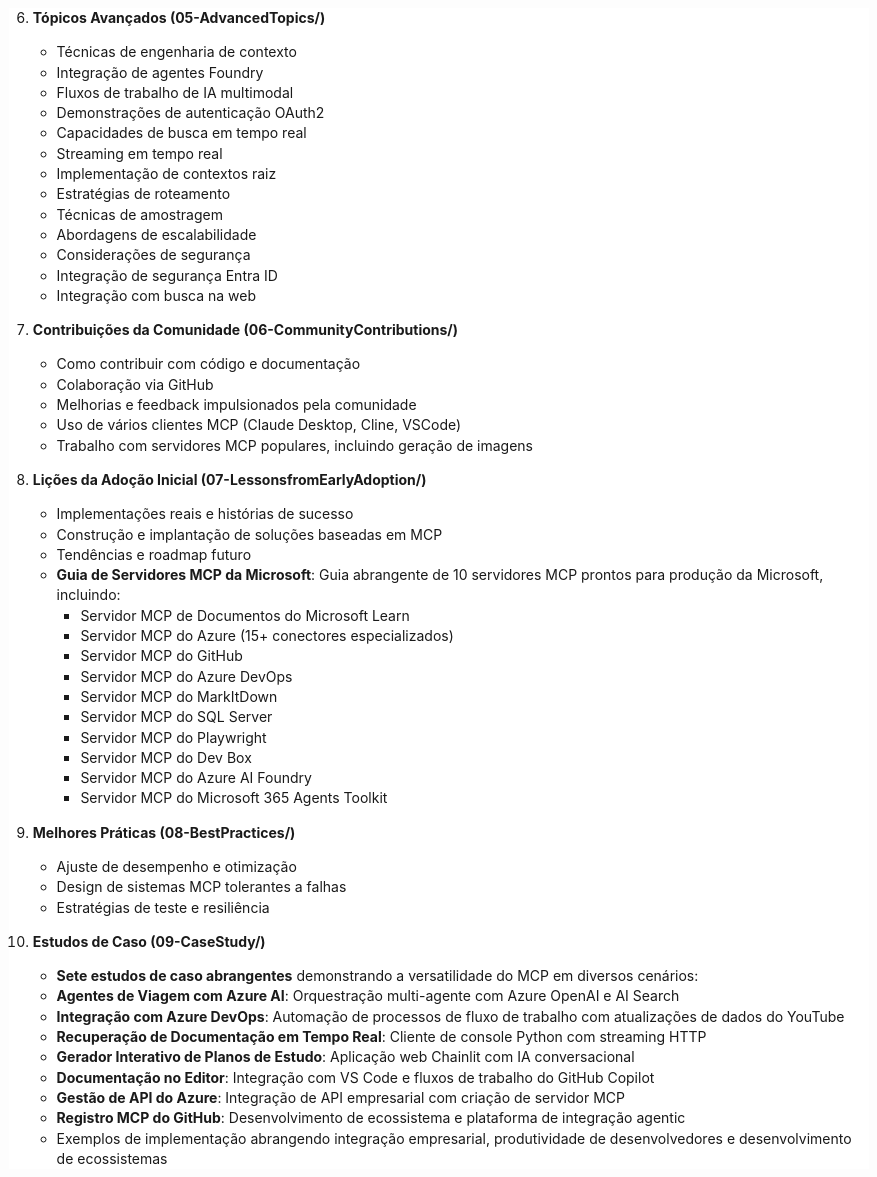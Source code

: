 6. **Tópicos Avançados (05-AdvancedTopics/)**
   - Técnicas de engenharia de contexto
   - Integração de agentes Foundry
   - Fluxos de trabalho de IA multimodal
   - Demonstrações de autenticação OAuth2
   - Capacidades de busca em tempo real
   - Streaming em tempo real
   - Implementação de contextos raiz
   - Estratégias de roteamento
   - Técnicas de amostragem
   - Abordagens de escalabilidade
   - Considerações de segurança
   - Integração de segurança Entra ID
   - Integração com busca na web

7. **Contribuições da Comunidade (06-CommunityContributions/)**
   - Como contribuir com código e documentação
   - Colaboração via GitHub
   - Melhorias e feedback impulsionados pela comunidade
   - Uso de vários clientes MCP (Claude Desktop, Cline, VSCode)
   - Trabalho com servidores MCP populares, incluindo geração de imagens

8. **Lições da Adoção Inicial (07-LessonsfromEarlyAdoption/)**
   - Implementações reais e histórias de sucesso
   - Construção e implantação de soluções baseadas em MCP
   - Tendências e roadmap futuro
   - **Guia de Servidores MCP da Microsoft**: Guia abrangente de 10 servidores MCP prontos para produção da Microsoft, incluindo:
     - Servidor MCP de Documentos do Microsoft Learn
     - Servidor MCP do Azure (15+ conectores especializados)
     - Servidor MCP do GitHub
     - Servidor MCP do Azure DevOps
     - Servidor MCP do MarkItDown
     - Servidor MCP do SQL Server
     - Servidor MCP do Playwright
     - Servidor MCP do Dev Box
     - Servidor MCP do Azure AI Foundry
     - Servidor MCP do Microsoft 365 Agents Toolkit

9. **Melhores Práticas (08-BestPractices/)**
   - Ajuste de desempenho e otimização
   - Design de sistemas MCP tolerantes a falhas
   - Estratégias de teste e resiliência

10. **Estudos de Caso (09-CaseStudy/)**
    - **Sete estudos de caso abrangentes** demonstrando a versatilidade do MCP em diversos cenários:
    - **Agentes de Viagem com Azure AI**: Orquestração multi-agente com Azure OpenAI e AI Search
    - **Integração com Azure DevOps**: Automação de processos de fluxo de trabalho com atualizações de dados do YouTube
    - **Recuperação de Documentação em Tempo Real**: Cliente de console Python com streaming HTTP
    - **Gerador Interativo de Planos de Estudo**: Aplicação web Chainlit com IA conversacional
    - **Documentação no Editor**: Integração com VS Code e fluxos de trabalho do GitHub Copilot
    - **Gestão de API do Azure**: Integração de API empresarial com criação de servidor MCP
    - **Registro MCP do GitHub**: Desenvolvimento de ecossistema e plataforma de integração agentic
    - Exemplos de implementação abrangendo integração empresarial, produtividade de desenvolvedores e desenvolvimento de ecossistemas
